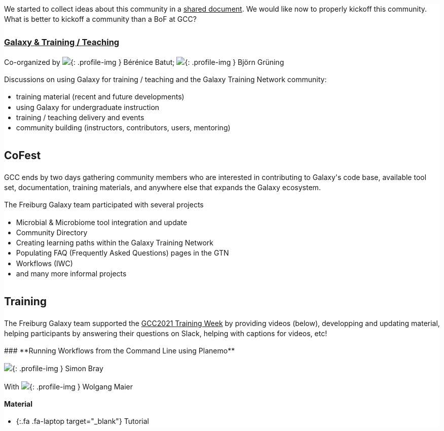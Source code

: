 We started to collect ideas about this community in a [shared document](https://docs.google.com/document/d/1btaPVcrE9Hr6gLQUsqdxHKX9IvtWaWINkLZ3_NcOhe8/edit). We would like now to properly kickoff this community. What is better to kickoff a community than a BoF at GCC?

### [**Galaxy & Training / Teaching**](https://gcc2021.sched.com/event/kFyJ/bof-galaxy-training-teaching) 

Co-organized by ![](https://github.com/bebatut.png){: .profile-img } Bérénice Batut; ![](https://github.com/bgruening.png){: .profile-img } Björn Grüning

Discussions on using Galaxy for training / teaching and the Galaxy Training Network community:
- training material (recent and future developments) 
- using Galaxy for undergraduate instruction
- training / teaching delivery and events 
- community building (instructors, contributors, users, mentoring)

## CoFest

GCC ends by two days gathering community members who are interested in contributing to Galaxy's code base, available tool set, documentation, training materials, and anywhere else that expands the Galaxy ecosystem.

The Freiburg Galaxy team participated with several projects

- Microbial & Microbiome tool integration and update
- Community Directory
- Creating learning paths within the Galaxy Training Network
- Populating FAQ (Frequently Asked Questions) pages in the GTN
- Workflows (IWC)
- and many more informal projects

## Training

The Freiburg Galaxy team supported the [GCC2021 Training Week](https://galaxyproject.org/events/gcc2021/training/) by providing videos (below), developping and updating material, helping participants by answering their questions on Slack, helping with captions for videos, etc!

<div class="row">
<div class="col-md-6" markdown="1">
<iframe width="100%" height="275" src="https://www.youtube.com/embed/o39QjVnLG68" title="YouTube video player" frameborder="0" allow="accelerometer; autoplay; clipboard-write; encrypted-media; gyroscope; picture-in-picture" allowfullscreen></iframe>
</div>
<div class="col-md-6" markdown="1">
### **Running Workflows from the Command Line using Planemo** 

![](https://github.com/simonbray.png){: .profile-img } Simon Bray

With ![](https://github.com/wm75.png){: .profile-img } Wolgang Maier

**Material** 
- [](https://training.galaxyproject.org/training-material/topics/galaxy-interface/tutorials/workflow-automation/tutorial.html){:.fa .fa-laptop target="_blank"} Tutorial
